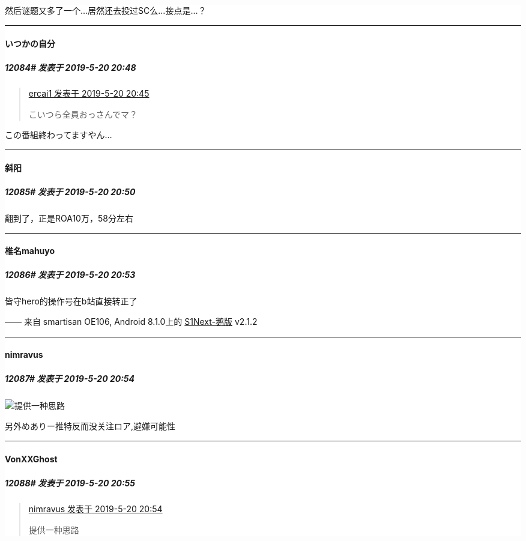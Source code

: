 
然后谜题又多了一个...居然还去投过SC么...接点是...？


*****

####  いつかの自分  
##### 12084#       发表于 2019-5-20 20:48


<blockquote><a href="httphttps://bbs.saraba1st.com/2b/forum.php?mod=redirect&amp;goto=findpost&amp;pid=43780462&amp;ptid=1823171" target="_blank">ercai1 发表于 2019-5-20 20:45</a>

こいつら全員おっさんでマ？</blockquote>
この番組終わってますやん…


*****

####  斜阳  
##### 12085#       发表于 2019-5-20 20:50


翻到了，正是ROA10万，58分左右


*****

####  椎名mahuyo  
##### 12086#       发表于 2019-5-20 20:53


皆守hero的操作号在b站直接转正了

—— 来自 smartisan OE106, Android 8.1.0上的 [S1Next-鹅版](https://github.com/ykrank/S1-Next/releases) v2.1.2


*****

####  nimravus  
##### 12087#       发表于 2019-5-20 20:54


<img src="https://static.saraba1st.com/image/smiley/face2017/072.png" referrerpolicy="no-referrer">提供一种思路

另外めありー推特反而没关注ロア,避嫌可能性


*****

####  VonXXGhost  
##### 12088#       发表于 2019-5-20 20:55


<blockquote><a href="httphttps://bbs.saraba1st.com/2b/forum.php?mod=redirect&amp;goto=findpost&amp;pid=43780599&amp;ptid=1823171" target="_blank">nimravus 发表于 2019-5-20 20:54</a>

提供一种思路

